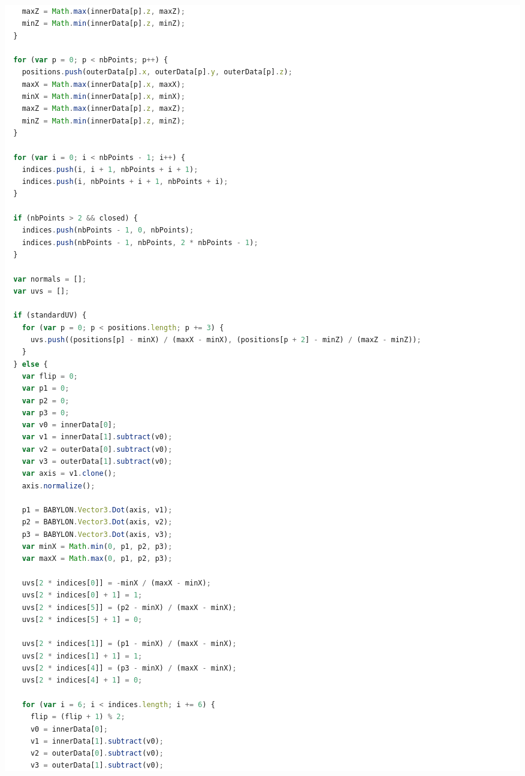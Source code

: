 ```javascript
    maxZ = Math.max(innerData[p].z, maxZ);
    minZ = Math.min(innerData[p].z, minZ);
  }

  for (var p = 0; p < nbPoints; p++) {
    positions.push(outerData[p].x, outerData[p].y, outerData[p].z);
    maxX = Math.max(innerData[p].x, maxX);
    minX = Math.min(innerData[p].x, minX);
    maxZ = Math.max(innerData[p].z, maxZ);
    minZ = Math.min(innerData[p].z, minZ);
  }

  for (var i = 0; i < nbPoints - 1; i++) {
    indices.push(i, i + 1, nbPoints + i + 1);
    indices.push(i, nbPoints + i + 1, nbPoints + i);
  }

  if (nbPoints > 2 && closed) {
    indices.push(nbPoints - 1, 0, nbPoints);
    indices.push(nbPoints - 1, nbPoints, 2 * nbPoints - 1);
  }

  var normals = [];
  var uvs = [];

  if (standardUV) {
    for (var p = 0; p < positions.length; p += 3) {
      uvs.push((positions[p] - minX) / (maxX - minX), (positions[p + 2] - minZ) / (maxZ - minZ));
    }
  } else {
    var flip = 0;
    var p1 = 0;
    var p2 = 0;
    var p3 = 0;
    var v0 = innerData[0];
    var v1 = innerData[1].subtract(v0);
    var v2 = outerData[0].subtract(v0);
    var v3 = outerData[1].subtract(v0);
    var axis = v1.clone();
    axis.normalize();

    p1 = BABYLON.Vector3.Dot(axis, v1);
    p2 = BABYLON.Vector3.Dot(axis, v2);
    p3 = BABYLON.Vector3.Dot(axis, v3);
    var minX = Math.min(0, p1, p2, p3);
    var maxX = Math.max(0, p1, p2, p3);

    uvs[2 * indices[0]] = -minX / (maxX - minX);
    uvs[2 * indices[0] + 1] = 1;
    uvs[2 * indices[5]] = (p2 - minX) / (maxX - minX);
    uvs[2 * indices[5] + 1] = 0;

    uvs[2 * indices[1]] = (p1 - minX) / (maxX - minX);
    uvs[2 * indices[1] + 1] = 1;
    uvs[2 * indices[4]] = (p3 - minX) / (maxX - minX);
    uvs[2 * indices[4] + 1] = 0;

    for (var i = 6; i < indices.length; i += 6) {
      flip = (flip + 1) % 2;
      v0 = innerData[0];
      v1 = innerData[1].subtract(v0);
      v2 = outerData[0].subtract(v0);
      v3 = outerData[1].subtract(v0);
```